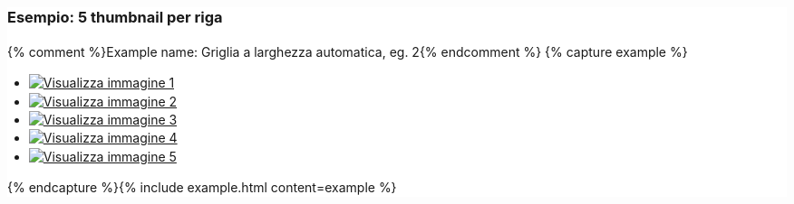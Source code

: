 ### Esempio: 5 thumbnail per riga

{% comment %}Example name: Griglia a larghezza automatica, eg. 2{% endcomment %}
{% capture example %}
<ul class="thumb-nav thumb-nav-auto thumb-nav-auto-5">
    <li>
      <a href="#" class="ratio ratio-3x2"><img src="https://picsum.photos/240/160?image=1056" alt="Visualizza immagine 1"></a>
    </li>
    <li>
      <a href="#" class="ratio ratio-3x2"><img src="https://picsum.photos/240/160?image=1050" alt="Visualizza immagine 2"></a>
    </li>
    <li>
      <a href="#" class="ratio ratio-3x2"><img src="https://picsum.photos/240/160?image=1044" alt="Visualizza immagine 3"></a>
    </li>
    <li>
      <a href="#" class="ratio ratio-3x2"><img src="https://picsum.photos/240/160?image=1057" alt="Visualizza immagine 4"></a>
    </li>
    <li>
      <a href="#" class="ratio ratio-3x2"><img src="https://picsum.photos/240/160?image=1037" alt="Visualizza immagine 5"></a>
    </li>
</ul>
{% endcapture %}{% include example.html content=example %}

